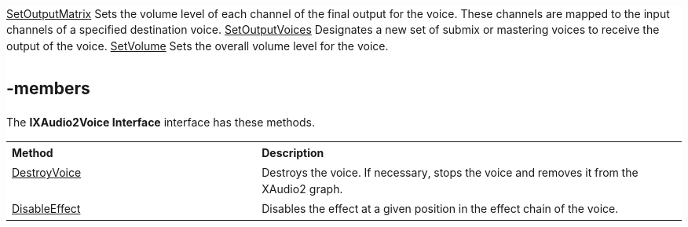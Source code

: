 </td>
</tr>
<tr data="declared;">
<td align="left" width="37%">
<a href="https://msdn.microsoft.com/7ECE4A2B-89DF-4D76-BBE4-C930EBB5F3EA">SetOutputMatrix</a>
</td>
<td align="left" width="63%">
Sets the volume level of each channel of the final output for the voice. These channels are mapped to the input channels of a specified destination voice.

</td>
</tr>
<tr data="declared;">
<td align="left" width="37%">
<a href="https://msdn.microsoft.com/2AAF9A0D-2CDF-4A91-9620-3328494E0162">SetOutputVoices</a>
</td>
<td align="left" width="63%">
Designates a new set of submix or mastering voices to receive the output of the voice.

</td>
</tr>
<tr data="declared;">
<td align="left" width="37%">
<a href="https://msdn.microsoft.com/D744E313-4281-4184-97E9-3FAB0F652871">SetVolume</a>
</td>
<td align="left" width="63%">
Sets the overall volume level for the voice.

</td>
</tr>
</table> 


## -members

The <b>IXAudio2Voice Interface</b> interface has these methods.
<table class="members" id="memberListMethods">
<tr>
<th align="left" width="37%">Method</th>
<th align="left" width="63%">Description</th>
</tr>
<tr data="declared;">
<td align="left" width="37%">
<a href="https://msdn.microsoft.com/03C825B8-BC7B-4A9F-B514-2C1C3684FAD9">DestroyVoice</a>
</td>
<td align="left" width="63%">
Destroys the voice. If necessary, stops the voice and removes it from the XAudio2 graph.

</td>
</tr>
<tr data="declared;">
<td align="left" width="37%">
<a href="https://msdn.microsoft.com/5613C03D-4447-4779-8619-F3F562140B5A">DisableEffect</a>
</td>
<td align="left" width="63%">
Disables the effect at a given position in the effect chain of the voice.
